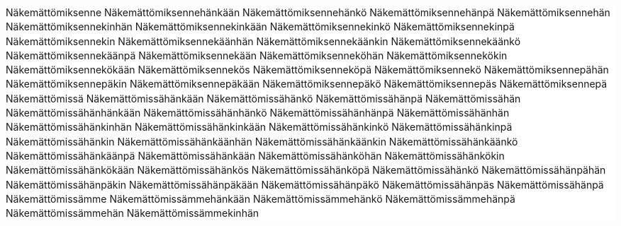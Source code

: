 Näkemättömiksenne
Näkemättömiksennehänkään
Näkemättömiksennehänkö
Näkemättömiksennehänpä
Näkemättömiksennehän
Näkemättömiksennekinhän
Näkemättömiksennekinkään
Näkemättömiksennekinkö
Näkemättömiksennekinpä
Näkemättömiksennekin
Näkemättömiksennekäänhän
Näkemättömiksennekäänkin
Näkemättömiksennekäänkö
Näkemättömiksennekäänpä
Näkemättömiksennekään
Näkemättömiksenneköhän
Näkemättömiksennekökin
Näkemättömiksennekökään
Näkemättömiksennekös
Näkemättömiksenneköpä
Näkemättömiksennekö
Näkemättömiksennepähän
Näkemättömiksennepäkin
Näkemättömiksennepäkään
Näkemättömiksennepäkö
Näkemättömiksennepäs
Näkemättömiksennepä
Näkemättömissä
Näkemättömissähänkään
Näkemättömissähänkö
Näkemättömissähänpä
Näkemättömissähän
Näkemättömissähänhänkään
Näkemättömissähänhänkö
Näkemättömissähänhänpä
Näkemättömissähänhän
Näkemättömissähänkinhän
Näkemättömissähänkinkään
Näkemättömissähänkinkö
Näkemättömissähänkinpä
Näkemättömissähänkin
Näkemättömissähänkäänhän
Näkemättömissähänkäänkin
Näkemättömissähänkäänkö
Näkemättömissähänkäänpä
Näkemättömissähänkään
Näkemättömissähänköhän
Näkemättömissähänkökin
Näkemättömissähänkökään
Näkemättömissähänkös
Näkemättömissähänköpä
Näkemättömissähänkö
Näkemättömissähänpähän
Näkemättömissähänpäkin
Näkemättömissähänpäkään
Näkemättömissähänpäkö
Näkemättömissähänpäs
Näkemättömissähänpä
Näkemättömissämme
Näkemättömissämmehänkään
Näkemättömissämmehänkö
Näkemättömissämmehänpä
Näkemättömissämmehän
Näkemättömissämmekinhän